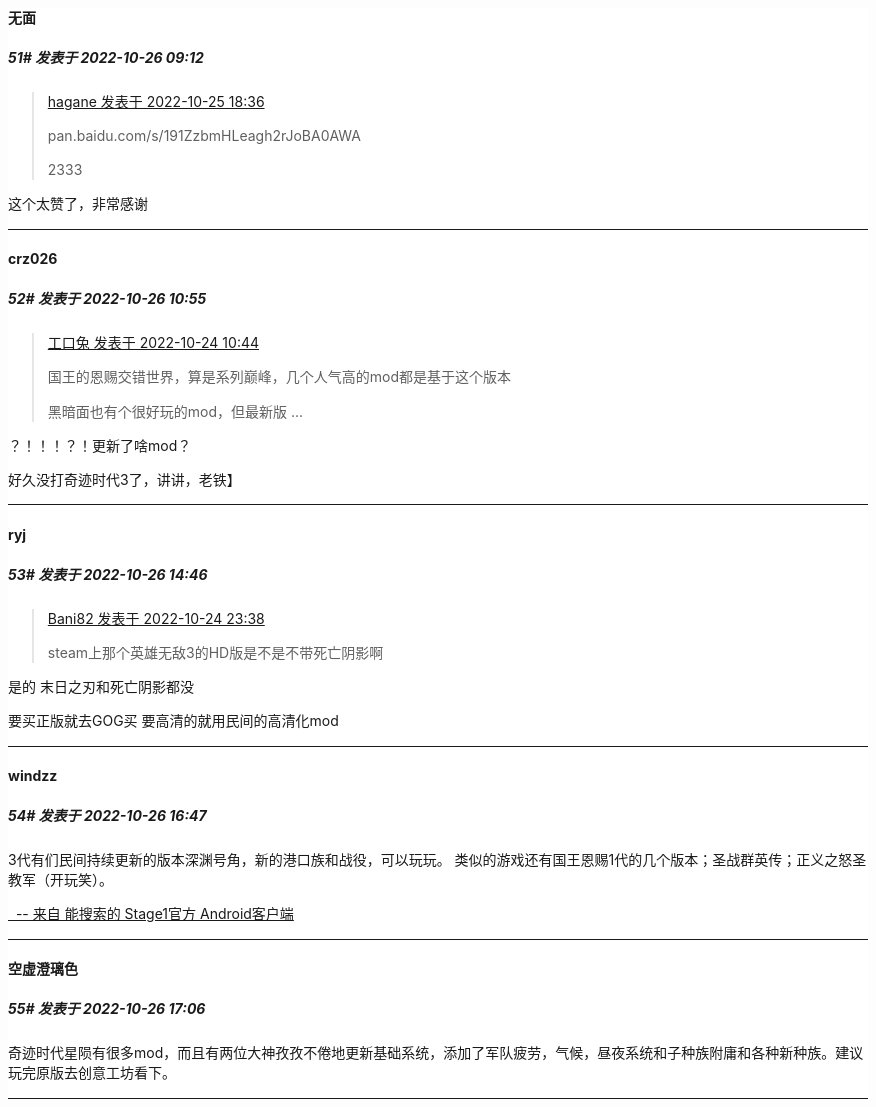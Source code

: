 ####  无面  
##### 51#       发表于 2022-10-26 09:12

<blockquote><a href="httphttps://bbs.saraba1st.com/2b/forum.php?mod=redirect&amp;goto=findpost&amp;pid=58096533&amp;ptid=2101115" target="_blank">hagane 发表于 2022-10-25 18:36</a>

pan.baidu.com/s/191ZzbmHLeagh2rJoBA0AWA

2333</blockquote>
这个太赞了，非常感谢

*****

####  crz026  
##### 52#       发表于 2022-10-26 10:55

<blockquote><a href="httphttps://bbs.saraba1st.com/2b/forum.php?mod=redirect&amp;goto=findpost&amp;pid=58073260&amp;ptid=2101115" target="_blank">工口兔 发表于 2022-10-24 10:44</a>

国王的恩赐交错世界，算是系列巅峰，几个人气高的mod都是基于这个版本

黑暗面也有个很好玩的mod，但最新版 ...</blockquote>
？！！！？！更新了啥mod？

好久没打奇迹时代3了，讲讲，老铁】

*****

####  ryj  
##### 53#       发表于 2022-10-26 14:46

<blockquote><a href="httphttps://bbs.saraba1st.com/2b/forum.php?mod=redirect&amp;goto=findpost&amp;pid=58085231&amp;ptid=2101115" target="_blank">Bani82 发表于 2022-10-24 23:38</a>

steam上那个英雄无敌3的HD版是不是不带死亡阴影啊</blockquote>
是的 末日之刃和死亡阴影都没

要买正版就去GOG买 要高清的就用民间的高清化mod 

*****

####  windzz  
##### 54#       发表于 2022-10-26 16:47

3代有们民间持续更新的版本深渊号角，新的港口族和战役，可以玩玩。
类似的游戏还有国王恩赐1代的几个版本；圣战群英传；正义之怒圣教军（开玩笑）。

[  -- 来自 能搜索的 Stage1官方 Android客户端](https://www.coolapk.com/apk/140634)

*****

####  空虚澄璃色  
##### 55#       发表于 2022-10-26 17:06

奇迹时代星陨有很多mod，而且有两位大神孜孜不倦地更新基础系统，添加了军队疲劳，气候，昼夜系统和子种族附庸和各种新种族。建议玩完原版去创意工坊看下。

*****
